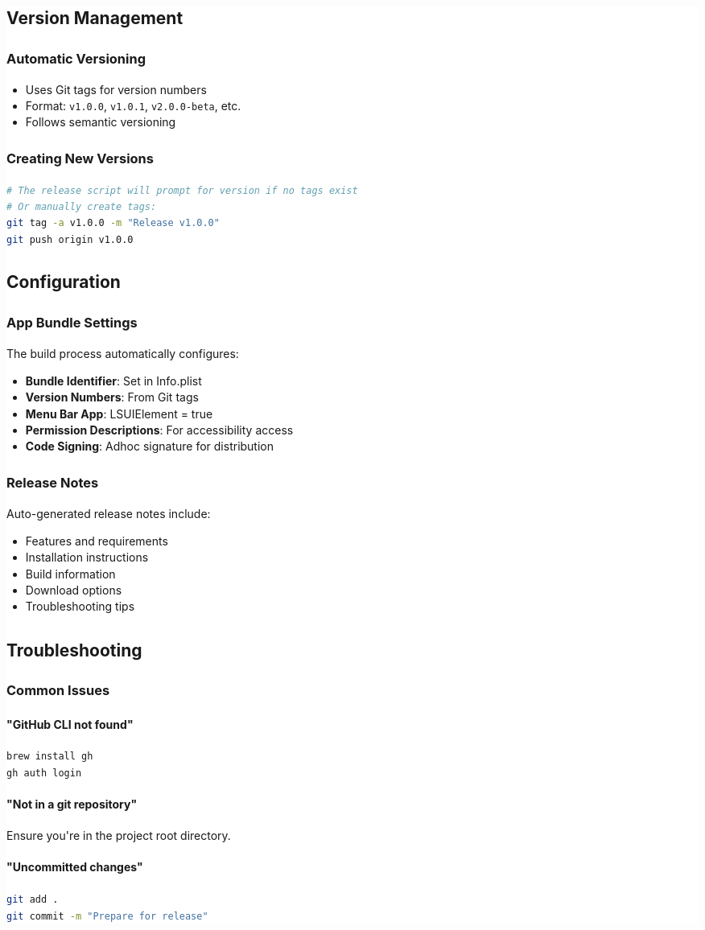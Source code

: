 ## Version Management

### Automatic Versioning
- Uses Git tags for version numbers
- Format: `v1.0.0`, `v1.0.1`, `v2.0.0-beta`, etc.
- Follows semantic versioning

### Creating New Versions
```bash
# The release script will prompt for version if no tags exist
# Or manually create tags:
git tag -a v1.0.0 -m "Release v1.0.0"
git push origin v1.0.0
```

## Configuration

### App Bundle Settings
The build process automatically configures:
- **Bundle Identifier**: Set in Info.plist
- **Version Numbers**: From Git tags
- **Menu Bar App**: LSUIElement = true
- **Permission Descriptions**: For accessibility access
- **Code Signing**: Adhoc signature for distribution

### Release Notes
Auto-generated release notes include:
- Features and requirements
- Installation instructions
- Build information
- Download options
- Troubleshooting tips

## Troubleshooting

### Common Issues

#### "GitHub CLI not found"
```bash
brew install gh
gh auth login
```

#### "Not in a git repository"
Ensure you're in the project root directory.

#### "Uncommitted changes"
```bash
git add .
git commit -m "Prepare for release"
```
